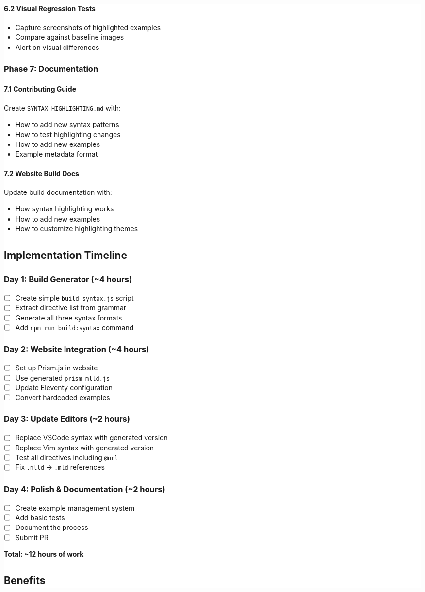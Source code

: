 #### 6.2 Visual Regression Tests
- Capture screenshots of highlighted examples
- Compare against baseline images
- Alert on visual differences

### Phase 7: Documentation

#### 7.1 Contributing Guide
Create `SYNTAX-HIGHLIGHTING.md` with:
- How to add new syntax patterns
- How to test highlighting changes
- How to add new examples
- Example metadata format

#### 7.2 Website Build Docs
Update build documentation with:
- How syntax highlighting works
- How to add new examples
- How to customize highlighting themes

## Implementation Timeline

### Day 1: Build Generator (~4 hours)
- [ ] Create simple `build-syntax.js` script
- [ ] Extract directive list from grammar
- [ ] Generate all three syntax formats
- [ ] Add `npm run build:syntax` command

### Day 2: Website Integration (~4 hours)
- [ ] Set up Prism.js in website
- [ ] Use generated `prism-mlld.js`
- [ ] Update Eleventy configuration
- [ ] Convert hardcoded examples

### Day 3: Update Editors (~2 hours)
- [ ] Replace VSCode syntax with generated version
- [ ] Replace Vim syntax with generated version
- [ ] Test all directives including `@url`
- [ ] Fix `.mlld` → `.mld` references

### Day 4: Polish & Documentation (~2 hours)
- [ ] Create example management system
- [ ] Add basic tests
- [ ] Document the process
- [ ] Submit PR

**Total: ~12 hours of work**

## Benefits
